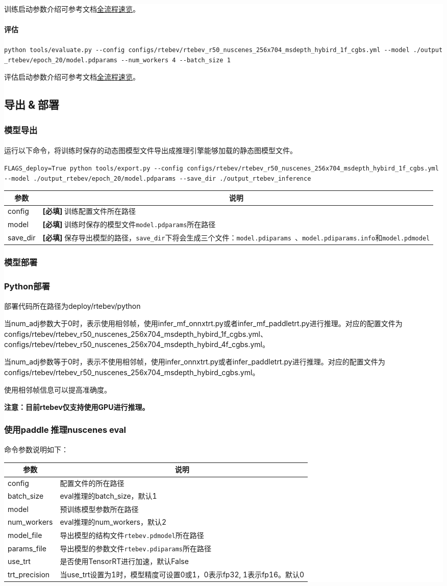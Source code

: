 训练启动参数介绍可参考文档[全流程速览](../../quickstart.md#模型训练)。

#### 评估

```
python tools/evaluate.py --config configs/rtebev/rtebev_r50_nuscenes_256x704_msdepth_hybird_1f_cgbs.yml --model ./output_rtebev/epoch_20/model.pdparams --num_workers 4 --batch_size 1
```

评估启动参数介绍可参考文档[全流程速览](../../quickstart.md#模型评估)。

## <h2 id="8">导出 & 部署</h2>

### <h3 id="81">模型导出</h3>


运行以下命令，将训练时保存的动态图模型文件导出成推理引擎能够加载的静态图模型文件。

```
FLAGS_deploy=True python tools/export.py --config configs/rtebev/rtebev_r50_nuscenes_256x704_msdepth_hybird_1f_cgbs.yml --model ./output_rtebev/epoch_20/model.pdparams --save_dir ./output_rtebev_inference
```

| 参数 | 说明 |
| -- | -- |
| config | **[必填]** 训练配置文件所在路径 |
| model | **[必填]** 训练时保存的模型文件`model.pdparams`所在路径 |
| save_dir | **[必填]** 保存导出模型的路径，`save_dir`下将会生成三个文件：`model.pdiparams `、`model.pdiparams.info`和`model.pdmodel` |

### <h3 id="82">模型部署</h3>

### Python部署

部署代码所在路径为deploy/rtebev/python

当num_adj参数大于0时，表示使用相邻帧，使用infer_mf_onnxtrt.py或者infer_mf_paddletrt.py进行推理。对应的配置文件为configs/rtebev/rtebev_r50_nuscenes_256x704_msdepth_hybird_1f_cgbs.yml、configs/rtebev/rtebev_r50_nuscenes_256x704_msdepth_hybird_4f_cgbs.yml。

当num_adj参数等于0时，表示不使用相邻帧，使用infer_onnxtrt.py或者infer_paddletrt.py进行推理。对应的配置文件为configs/rtebev/rtebev_r50_nuscenes_256x704_msdepth_hybird_cgbs.yml。

使用相邻帧信息可以提高准确度。

**注意：目前rtebev仅支持使用GPU进行推理。**

### 使用paddle 推理nuscenes eval
命令参数说明如下：

| 参数 | 说明 |
| -- | -- |
| config | 配置文件的所在路径  |
| batch_size | eval推理的batch_size，默认1 |
| model | 预训练模型参数所在路径  |
| num_workers | eval推理的num_workers，默认2  |
| model_file | 导出模型的结构文件`rtebev.pdmodel`所在路径 |
| params_file | 导出模型的参数文件`rtebev.pdiparams`所在路径 |
| use_trt | 是否使用TensorRT进行加速，默认False|
| trt_precision | 当use_trt设置为1时，模型精度可设置0或1，0表示fp32, 1表示fp16。默认0 |